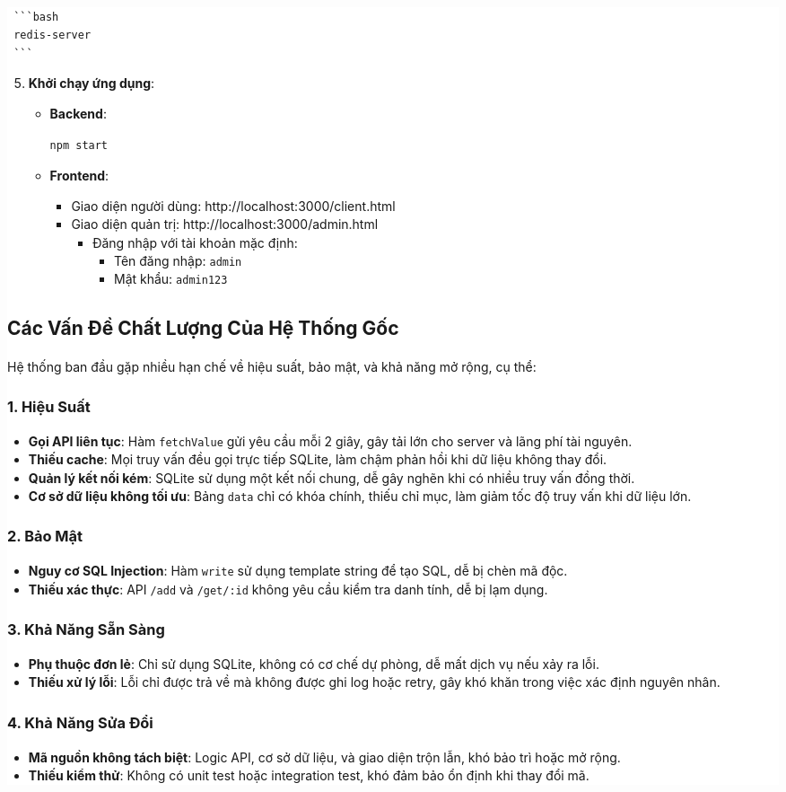      ```bash
     redis-server
     ```

5. **Khởi chạy ứng dụng**:

   - **Backend**:

     ```bash
     npm start
     ```

   - **Frontend**:

     - Giao diện người dùng: http://localhost:3000/client.html
     - Giao diện quản trị: http://localhost:3000/admin.html
       - Đăng nhập với tài khoản mặc định:
         - Tên đăng nhập: `admin`
         - Mật khẩu: `admin123`

## Các Vấn Đề Chất Lượng Của Hệ Thống Gốc

Hệ thống ban đầu gặp nhiều hạn chế về hiệu suất, bảo mật, và khả năng mở rộng, cụ thể:

### 1. Hiệu Suất

- **Gọi API liên tục**: Hàm `fetchValue` gửi yêu cầu mỗi 2 giây, gây tải lớn cho server và lãng phí tài nguyên.
- **Thiếu cache**: Mọi truy vấn đều gọi trực tiếp SQLite, làm chậm phản hồi khi dữ liệu không thay đổi.
- **Quản lý kết nối kém**: SQLite sử dụng một kết nối chung, dễ gây nghẽn khi có nhiều truy vấn đồng thời.
- **Cơ sở dữ liệu không tối ưu**: Bảng `data` chỉ có khóa chính, thiếu chỉ mục, làm giảm tốc độ truy vấn khi dữ liệu lớn.

### 2. Bảo Mật

- **Nguy cơ SQL Injection**: Hàm `write` sử dụng template string để tạo SQL, dễ bị chèn mã độc.
- **Thiếu xác thực**: API `/add` và `/get/:id` không yêu cầu kiểm tra danh tính, dễ bị lạm dụng.

### 3. Khả Năng Sẵn Sàng

- **Phụ thuộc đơn lẻ**: Chỉ sử dụng SQLite, không có cơ chế dự phòng, dễ mất dịch vụ nếu xảy ra lỗi.
- **Thiếu xử lý lỗi**: Lỗi chỉ được trả về mà không được ghi log hoặc retry, gây khó khăn trong việc xác định nguyên nhân.

### 4. Khả Năng Sửa Đổi

- **Mã nguồn không tách biệt**: Logic API, cơ sở dữ liệu, và giao diện trộn lẫn, khó bảo trì hoặc mở rộng.
- **Thiếu kiểm thử**: Không có unit test hoặc integration test, khó đảm bảo ổn định khi thay đổi mã.

